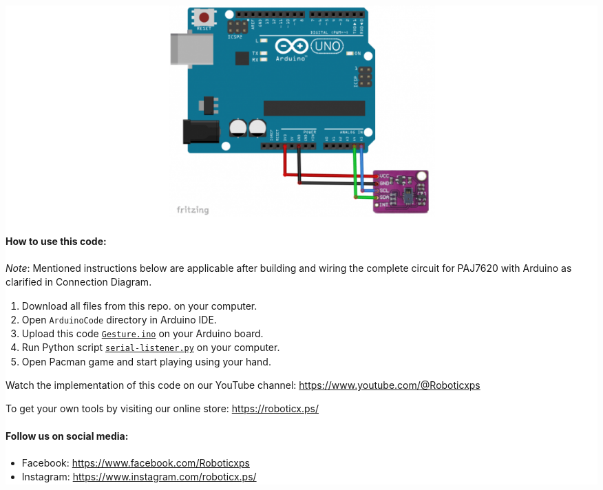 <p align="center">
<picture>
  <img alt="paj-arduino" src="PAJ7620-arduino-connections.webp" width="45%" hight="45%" >
</picture>
</p>

#### How to use this code:
_Note_: Mentioned instructions below are applicable after building and wiring the complete circuit for PAJ7620 with Arduino as clarified in Connection Diagram.

1. Download all files from this repo. on your computer.
2. Open `ArduinoCode` directory in Arduino IDE.
3. Upload this code [`Gesture.ino`]('/ArduinoCode/Gesture.ino') on your Arduino board.
4. Run Python script [`serial-listener.py`](/serial-listener.py) on your computer.
5. Open Pacman game and start playing using your hand.

Watch the implementation of this code on our YouTube channel:
https://www.youtube.com/@Roboticxps

To get your own tools by visiting our online store:
https://roboticx.ps/

#### Follow us on social media:

* Facebook: https://www.facebook.com/Roboticxps
* Instagram: https://www.instagram.com/roboticx.ps/
